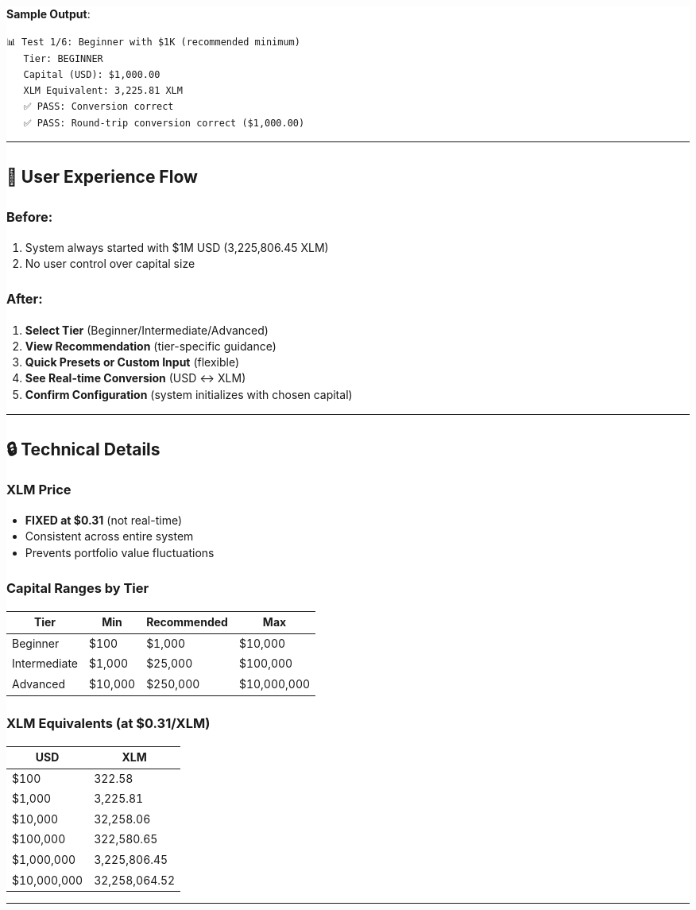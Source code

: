 **Sample Output**:
```
📊 Test 1/6: Beginner with $1K (recommended minimum)
   Tier: BEGINNER
   Capital (USD): $1,000.00
   XLM Equivalent: 3,225.81 XLM
   ✅ PASS: Conversion correct
   ✅ PASS: Round-trip conversion correct ($1,000.00)
```

---

## 🎨 User Experience Flow

### Before:
1. System always started with $1M USD (3,225,806.45 XLM)
2. No user control over capital size

### After:
1. **Select Tier** (Beginner/Intermediate/Advanced)
2. **View Recommendation** (tier-specific guidance)
3. **Quick Presets or Custom Input** (flexible)
4. **See Real-time Conversion** (USD ↔ XLM)
5. **Confirm Configuration** (system initializes with chosen capital)

---

## 🔒 Technical Details

### XLM Price
- **FIXED at $0.31** (not real-time)
- Consistent across entire system
- Prevents portfolio value fluctuations

### Capital Ranges by Tier

| Tier         | Min     | Recommended | Max         |
|--------------|---------|-------------|-------------|
| Beginner     | $100    | $1,000      | $10,000     |
| Intermediate | $1,000  | $25,000     | $100,000    |
| Advanced     | $10,000 | $250,000    | $10,000,000 |

### XLM Equivalents (at $0.31/XLM)

| USD          | XLM           |
|--------------|---------------|
| $100         | 322.58        |
| $1,000       | 3,225.81      |
| $10,000      | 32,258.06     |
| $100,000     | 322,580.65    |
| $1,000,000   | 3,225,806.45  |
| $10,000,000  | 32,258,064.52 |

---